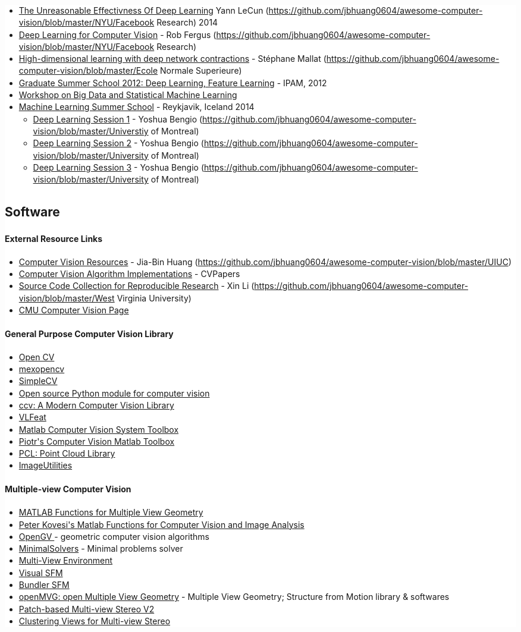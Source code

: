  * [The Unreasonable Effectivness Of Deep Learning](https://github.com/jbhuang0604/awesome-computer-vision/blob/master/http://videolectures.net/sahd2014_lecun_deep_learning/) Yann LeCun (https://github.com/jbhuang0604/awesome-computer-vision/blob/master/NYU/Facebook Research) 2014
 * [Deep Learning for Computer Vision](https://github.com/jbhuang0604/awesome-computer-vision/blob/master/https://www.youtube.com/watch?v=qgx57X0fBdA) - Rob Fergus (https://github.com/jbhuang0604/awesome-computer-vision/blob/master/NYU/Facebook Research)
 * [High-dimensional learning with deep network contractions](https://github.com/jbhuang0604/awesome-computer-vision/blob/master/http://videolectures.net/sahd2014_mallat_dimensional_learning/) - Stéphane Mallat (https://github.com/jbhuang0604/awesome-computer-vision/blob/master/Ecole Normale Superieure)
 * [Graduate Summer School 2012: Deep Learning, Feature Learning](http://www.ipam.ucla.edu/programs/summer-schools/graduate-summer-school-deep-learning-feature-learning/?tab=schedule) - IPAM, 2012
 * [Workshop on Big Data and Statistical Machine Learning](http://www.fields.utoronto.ca/programs/scientific/14-15/bigdata/machine/)
 * [Machine Learning Summer School](https://www.youtube.com/channel/UC3ywjSv5OsDiDAnOP8C1NiQ) - Reykjavik, Iceland 2014
	* [Deep Learning Session 1](https://github.com/jbhuang0604/awesome-computer-vision/blob/master/https://www.youtube.com/watch?v=JuimBuvEWBg) - Yoshua Bengio (https://github.com/jbhuang0604/awesome-computer-vision/blob/master/Universtiy of Montreal)
	* [Deep Learning Session 2](https://github.com/jbhuang0604/awesome-computer-vision/blob/master/https://www.youtube.com/watch?v=Fl-W7_z3w3o) - Yoshua Bengio (https://github.com/jbhuang0604/awesome-computer-vision/blob/master/University of Montreal)
	* [Deep Learning Session 3](https://github.com/jbhuang0604/awesome-computer-vision/blob/master/https://www.youtube.com/watch?v=_cohR7LAgWA) - Yoshua Bengio (https://github.com/jbhuang0604/awesome-computer-vision/blob/master/University of Montreal)

## Software

#### External Resource Links
 * [Computer Vision Resources](https://github.com/jbhuang0604/awesome-computer-vision/blob/master/https://sites.google.com/site/jbhuang0604/resources/vision) - Jia-Bin Huang (https://github.com/jbhuang0604/awesome-computer-vision/blob/master/UIUC)
 * [Computer Vision Algorithm Implementations](http://www.cvpapers.com/rr.html) - CVPapers
 * [Source Code Collection for Reproducible Research](https://github.com/jbhuang0604/awesome-computer-vision/blob/master/http://www.csee.wvu.edu/~xinl/reproducible_research.html) - Xin Li (https://github.com/jbhuang0604/awesome-computer-vision/blob/master/West Virginia University)
 * [CMU Computer Vision Page](http://www.cs.cmu.edu/afs/cs/project/cil/ftp/html/v-source.html)

#### General Purpose Computer Vision Library
* [Open CV](http://opencv.org/)
* [mexopencv](http://kyamagu.github.io/mexopencv/)
* [SimpleCV](http://simplecv.org/)
* [Open source Python module for computer vision](https://github.com/jesolem/PCV)
* [ccv: A Modern Computer Vision Library](https://github.com/liuliu/ccv)
* [VLFeat](http://www.vlfeat.org/)
* [Matlab Computer Vision System Toolbox](http://www.mathworks.com/products/computer-vision/)
* [Piotr's Computer Vision Matlab Toolbox](http://vision.ucsd.edu/~pdollar/toolbox/doc/index.html)
* [PCL: Point Cloud Library](http://pointclouds.org/)
* [ImageUtilities](https://gitorious.org/imageutilities)

#### Multiple-view Computer Vision
* [MATLAB Functions for Multiple View Geometry](http://www.robots.ox.ac.uk/~vgg/hzbook/code/)
* [Peter Kovesi's Matlab Functions for Computer Vision and Image Analysis](http://staffhome.ecm.uwa.edu.au/~00011811/Research/MatlabFns/index.html)
* [OpenGV ](http://laurentkneip.github.io/opengv/) - geometric computer vision algorithms
* [MinimalSolvers](http://cmp.felk.cvut.cz/mini/) - Minimal problems solver
* [Multi-View Environment](http://www.gcc.tu-darmstadt.de/home/proj/mve/)
* [Visual SFM](http://ccwu.me/vsfm/)
* [Bundler SFM](http://www.cs.cornell.edu/~snavely/bundler/)
* [openMVG: open Multiple View Geometry](http://imagine.enpc.fr/~moulonp/openMVG/) - Multiple View Geometry; Structure from Motion library & softwares
* [Patch-based Multi-view Stereo V2](http://www.di.ens.fr/pmvs/)
* [Clustering Views for Multi-view Stereo](http://www.di.ens.fr/cmvs/)